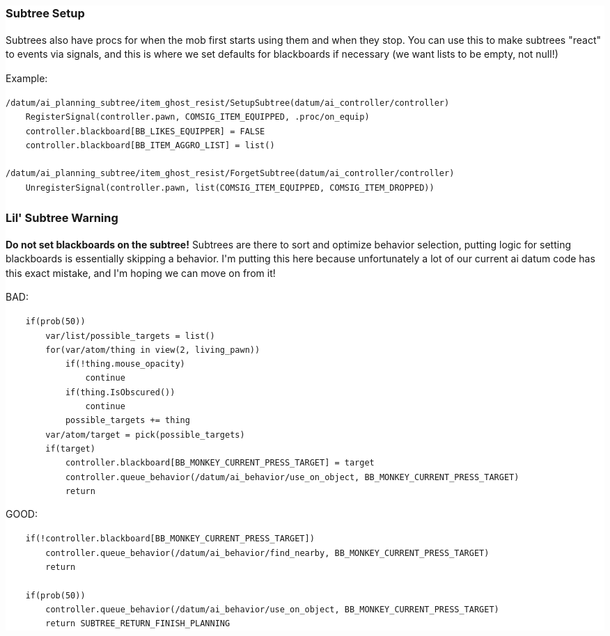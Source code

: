 ### Subtree Setup

Subtrees also have procs for when the mob first starts using them and when they stop. You can use this to make subtrees "react" to events via signals, and this is where we set defaults for blackboards if necessary (we want lists to be empty, not null!)

Example:

```dm
/datum/ai_planning_subtree/item_ghost_resist/SetupSubtree(datum/ai_controller/controller)
	RegisterSignal(controller.pawn, COMSIG_ITEM_EQUIPPED, .proc/on_equip)
	controller.blackboard[BB_LIKES_EQUIPPER] = FALSE
	controller.blackboard[BB_ITEM_AGGRO_LIST] = list()

/datum/ai_planning_subtree/item_ghost_resist/ForgetSubtree(datum/ai_controller/controller)
	UnregisterSignal(controller.pawn, list(COMSIG_ITEM_EQUIPPED, COMSIG_ITEM_DROPPED))
```

### Lil' Subtree Warning

**Do not set blackboards on the subtree!** Subtrees are there to sort and optimize behavior selection, putting logic for setting blackboards is essentially skipping a behavior. I'm putting this here because unfortunately a lot of our current ai datum code has this exact mistake, and I'm hoping we can move on from it!

BAD:

```dm
	if(prob(50))
		var/list/possible_targets = list()
		for(var/atom/thing in view(2, living_pawn))
			if(!thing.mouse_opacity)
				continue
			if(thing.IsObscured())
				continue
			possible_targets += thing
		var/atom/target = pick(possible_targets)
		if(target)
			controller.blackboard[BB_MONKEY_CURRENT_PRESS_TARGET] = target
			controller.queue_behavior(/datum/ai_behavior/use_on_object, BB_MONKEY_CURRENT_PRESS_TARGET)
			return
```

GOOD:

```dm
	if(!controller.blackboard[BB_MONKEY_CURRENT_PRESS_TARGET])
		controller.queue_behavior(/datum/ai_behavior/find_nearby, BB_MONKEY_CURRENT_PRESS_TARGET)
		return

	if(prob(50))
		controller.queue_behavior(/datum/ai_behavior/use_on_object, BB_MONKEY_CURRENT_PRESS_TARGET)
		return SUBTREE_RETURN_FINISH_PLANNING
```
